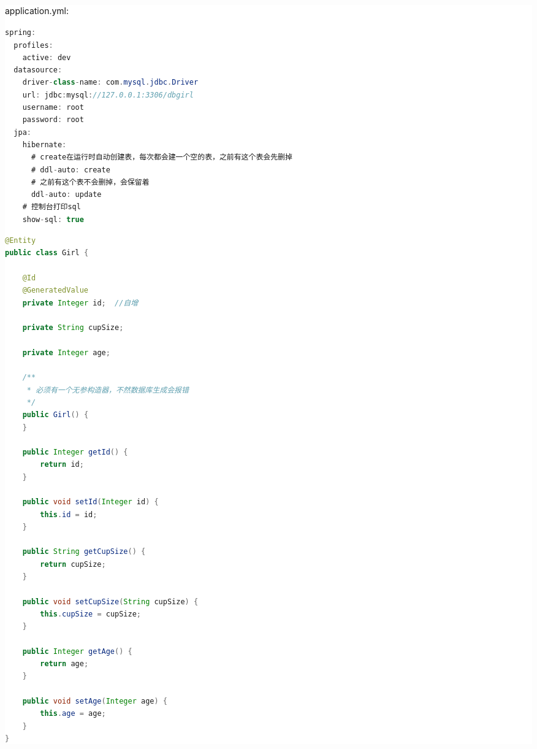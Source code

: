 application.yml:

```java
spring:
  profiles:
    active: dev
  datasource:
    driver-class-name: com.mysql.jdbc.Driver
    url: jdbc:mysql://127.0.0.1:3306/dbgirl
    username: root
    password: root
  jpa:
    hibernate:
      # create在运行时自动创建表，每次都会建一个空的表，之前有这个表会先删掉
      # ddl-auto: create
      # 之前有这个表不会删掉，会保留着
      ddl-auto: update
    # 控制台打印sql
    show-sql: true
```

```java
@Entity
public class Girl {

    @Id
    @GeneratedValue
    private Integer id;  //自增

    private String cupSize;

    private Integer age;

    /**
     * 必须有一个无参构造器，不然数据库生成会报错
     */
    public Girl() {
    }

    public Integer getId() {
        return id;
    }

    public void setId(Integer id) {
        this.id = id;
    }

    public String getCupSize() {
        return cupSize;
    }

    public void setCupSize(String cupSize) {
        this.cupSize = cupSize;
    }

    public Integer getAge() {
        return age;
    }

    public void setAge(Integer age) {
        this.age = age;
    }
}
```
